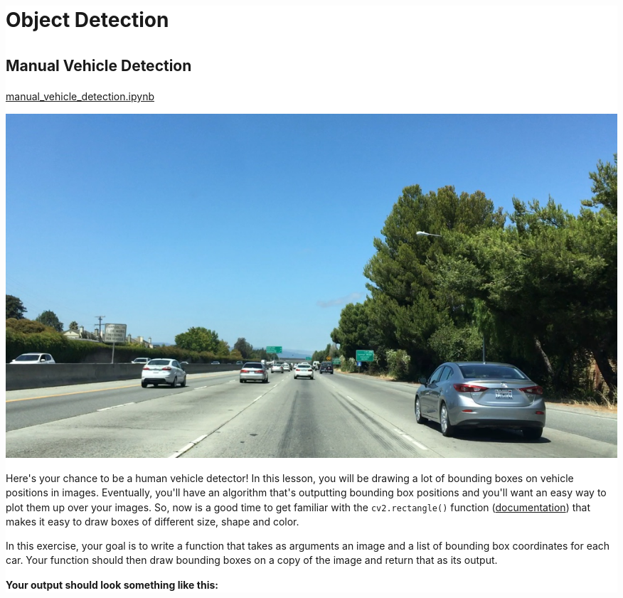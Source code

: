 # Object Detection

## Manual Vehicle Detection

[manual_vehicle_detection.ipynb](https://github.com/jeongwhanchoi/object-detection/blob/master/manual_vehicle_detection.ipynb)

![bbox-example-image.jpg](./img/bbox-example-image.jpg)

Here's your chance to be a human vehicle detector! In this lesson, you will be drawing a lot of bounding boxes on vehicle positions in images. Eventually, you'll have an algorithm that's outputting bounding box positions and you'll want an easy way to plot them up over your images. So, now is a good time to get familiar with the `cv2.rectangle()` function ([documentation](https://docs.opencv.org/2.4/modules/core/doc/drawing_functions.html)) that makes it easy to draw boxes of different size, shape and color.

In this exercise, your goal is to write a function that takes as arguments an image and a list of bounding box coordinates for each car. Your function should then draw bounding boxes on a copy of the image and return that as its output.

**Your output should look something like this:**